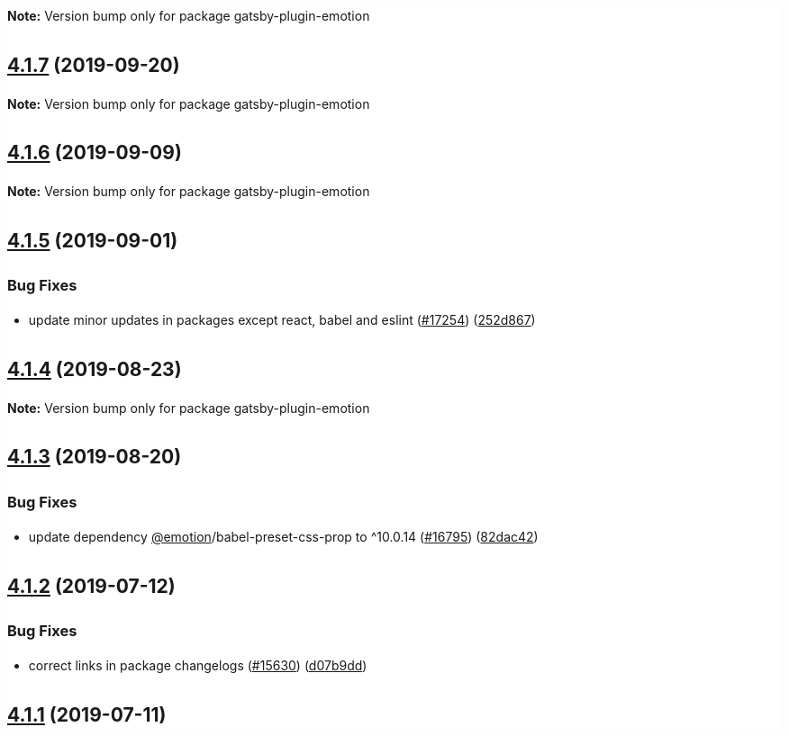 **Note:** Version bump only for package gatsby-plugin-emotion

## [4.1.7](https://github.com/gatsbyjs/gatsby/compare/gatsby-plugin-emotion@4.1.6...gatsby-plugin-emotion@4.1.7) (2019-09-20)

**Note:** Version bump only for package gatsby-plugin-emotion

## [4.1.6](https://github.com/gatsbyjs/gatsby/compare/gatsby-plugin-emotion@4.1.5...gatsby-plugin-emotion@4.1.6) (2019-09-09)

**Note:** Version bump only for package gatsby-plugin-emotion

## [4.1.5](https://github.com/gatsbyjs/gatsby/compare/gatsby-plugin-emotion@4.1.4...gatsby-plugin-emotion@4.1.5) (2019-09-01)

### Bug Fixes

- update minor updates in packages except react, babel and eslint ([#17254](https://github.com/gatsbyjs/gatsby/issues/17254)) ([252d867](https://github.com/gatsbyjs/gatsby/commit/252d867))

## [4.1.4](https://github.com/gatsbyjs/gatsby/compare/gatsby-plugin-emotion@4.1.3...gatsby-plugin-emotion@4.1.4) (2019-08-23)

**Note:** Version bump only for package gatsby-plugin-emotion

## [4.1.3](https://github.com/gatsbyjs/gatsby/compare/gatsby-plugin-emotion@4.1.2...gatsby-plugin-emotion@4.1.3) (2019-08-20)

### Bug Fixes

- update dependency [@emotion](https://github.com/emotion)/babel-preset-css-prop to ^10.0.14 ([#16795](https://github.com/gatsbyjs/gatsby/issues/16795)) ([82dac42](https://github.com/gatsbyjs/gatsby/commit/82dac42))

## [4.1.2](https://github.com/gatsbyjs/gatsby/compare/gatsby-plugin-emotion@4.1.1...gatsby-plugin-emotion@4.1.2) (2019-07-12)

### Bug Fixes

- correct links in package changelogs ([#15630](https://github.com/gatsbyjs/gatsby/issues/15630)) ([d07b9dd](https://github.com/gatsbyjs/gatsby/commit/d07b9dd))

## [4.1.1](https://github.com/gatsbyjs/gatsby/compare/gatsby-plugin-emotion@4.1.0...gatsby-plugin-emotion@4.1.1) (2019-07-11)
